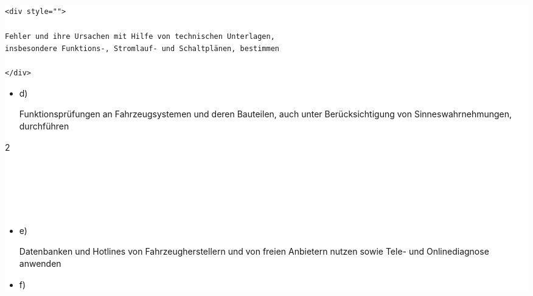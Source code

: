     <div style="">
    
    Fehler und ihre Ursachen mit Hilfe von technischen Unterlagen,
    insbesondere Funktions-, Stromlauf- und Schaltplänen, bestimmen
    
    </div>

  - d)
    
    <div style="">
    
    Funktionsprüfungen an Fahrzeugsystemen und deren Bauteilen, auch
    unter Berücksichtigung von Sinneswahrnehmungen, durchführen
    
    </div>

</td>

<td style="border-right: 0.5pt solid ; border-bottom: 0.5pt solid ; " align="center" valign="middle" charoff="50">

2

</td>

<td style="border-bottom: 0.5pt solid ; " align="center" valign="middle" charoff="50">

 

</td>

</tr>

<tr>

<td style="border-right: 0.5pt solid ; border-bottom: 0.5pt solid ; " align="center" valign="top" charoff="50">

 

</td>

<td style="border-right: 0.5pt solid ; border-bottom: 0.5pt solid ; " align="left" valign="top" charoff="50">

 

</td>

<td style="border-right: 0.5pt solid ; border-bottom: 0.5pt solid ; " align="left" valign="top" charoff="50">

  - e)
    
    <div style="">
    
    Datenbanken und Hotlines von Fahrzeugherstellern und von freien
    Anbietern nutzen sowie Tele- und Onlinediagnose anwenden
    
    </div>

  - f)
    
    <div style="">
    